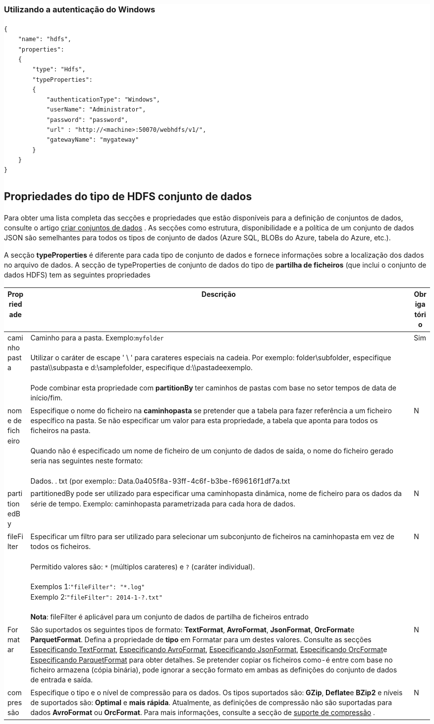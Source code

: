 
### <a name="using-windows-authentication"></a>Utilizando a autenticação do Windows
    
    {
        "name": "hdfs",
        "properties":
        {
            "type": "Hdfs",
            "typeProperties":
            {
                "authenticationType": "Windows",
                "userName": "Administrator",
                "password": "password",
                "url" : "http://<machine>:50070/webhdfs/v1/",
                "gatewayName": "mygateway"
            }
        }
    }
 


## <a name="hdfs-dataset-type-properties"></a>Propriedades do tipo de HDFS conjunto de dados

Para obter uma lista completa das secções e propriedades que estão disponíveis para a definição de conjuntos de dados, consulte o artigo [criar conjuntos de dados](data-factory-create-datasets.md) . As secções como estrutura, disponibilidade e a política de um conjunto de dados JSON são semelhantes para todos os tipos de conjunto de dados (Azure SQL, BLOBs do Azure, tabela do Azure, etc.).

A secção **typeProperties** é diferente para cada tipo de conjunto de dados e fornece informações sobre a localização dos dados no arquivo de dados. A secção de typeProperties de conjunto de dados do tipo de **partilha de ficheiros** (que inclui o conjunto de dados HDFS) tem as seguintes propriedades

Propriedade | Descrição | Obrigatório
-------- | ----------- | --------
caminhopasta | Caminho para a pasta. Exemplo:`myfolder`<br/><br/>Utilizar o caráter de escape ' \ ' para carateres especiais na cadeia. Por exemplo: folder\subfolder, especifique pasta\\\\subpasta e d:\samplefolder, especifique d:\\\\pastadeexemplo.<br/><br/>Pode combinar esta propriedade com **partitionBy** ter caminhos de pastas com base no setor tempos de data de início/fim. | Sim
nome de ficheiro | Especifique o nome do ficheiro na **caminhopasta** se pretender que a tabela para fazer referência a um ficheiro específico na pasta. Se não especificar um valor para esta propriedade, a tabela que aponta para todos os ficheiros na pasta.<br/><br/>Quando não é especificado um nome de ficheiro de um conjunto de dados de saída, o nome do ficheiro gerado seria nas seguintes neste formato: <br/><br/>Dados. <Guid>. txt (por exemplo:: Data.0a405f8a-93ff-4c6f-b3be-f69616f1df7a.txt | N
partitionedBy | partitionedBy pode ser utilizado para especificar uma caminhopasta dinâmica, nome de ficheiro para os dados da série de tempo. Exemplo: caminhopasta parametrizada para cada hora de dados. | N
fileFilter | Especificar um filtro para ser utilizado para selecionar um subconjunto de ficheiros na caminhopasta em vez de todos os ficheiros. <br/><br/>Permitido valores são: `*` (múltiplos carateres) e `?` (caráter individual).<br/><br/>Exemplos 1:`"fileFilter": "*.log"`<br/>Exemplo 2:`"fileFilter": 2014-1-?.txt"`<br/><br/>**Nota**: fileFilter é aplicável para um conjunto de dados de partilha de ficheiros entrado | N
| Formatar | São suportados os seguintes tipos de formato: **TextFormat**, **AvroFormat**, **JsonFormat**, **OrcFormat**e **ParquetFormat**. Defina a propriedade de **tipo** em Formatar para um destes valores. Consulte as secções [Especificando TextFormat](#specifying-textformat), [Especificando AvroFormat](#specifying-avroformat), [Especificando JsonFormat](#specifying-jsonformat), [Especificando OrcFormat](#specifying-orcformat)e [Especificando ParquetFormat](#specifying-parquetformat) para obter detalhes. Se pretender copiar os ficheiros como-é entre com base no ficheiro armazena (cópia binária), pode ignorar a secção formato em ambas as definições do conjunto de dados de entrada e saída. | N 
| compressão | Especifique o tipo e o nível de compressão para os dados. Os tipos suportados são: **GZip**, **Deflate**e **BZip2** e níveis de suportados são: **Optimal** e **mais rápida**. Atualmente, as definições de compressão não são suportadas para dados **AvroFormat** ou **OrcFormat**. Para mais informações, consulte a secção de [suporte de compressão](#compression-support) .  | N |
